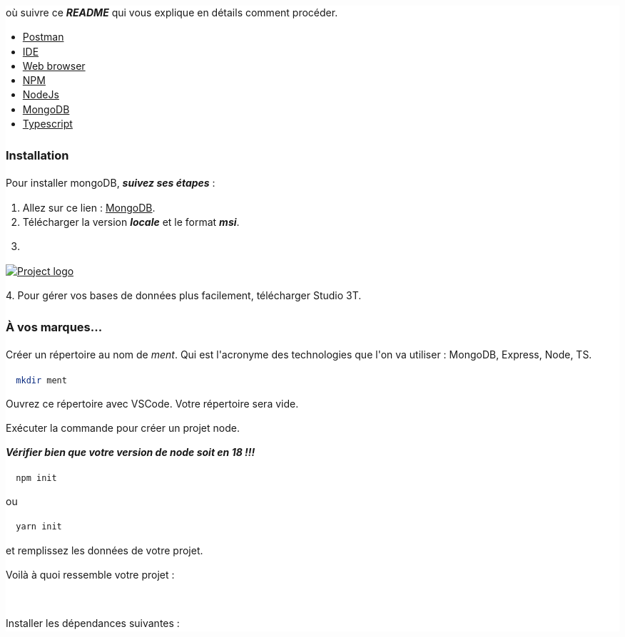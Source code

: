 où suivre ce ***README*** qui vous explique en détails comment procéder.

- [Postman](https://www.postman.com/downloads/)
- [IDE](https://code.visualstudio.com/)
- [Web browser](https://www.youtube.com/watch?v=dQw4w9WgXcQ&ab_channel=RickAstley)
- [NPM](https://docs.npmjs.com/downloading-and-installing-node-js-and-npm)
- [NodeJs](https://nodejs.org/en/)
- [MongoDB](https://www.mongodb.com/try/download/community?tck=docs_server)
- [Typescript](https://www.npmjs.com/package/ts-node)

### Installation

Pour installer mongoDB, ***suivez ses étapes*** :

1. Allez sur ce lien : [MongoDB](https://www.mongodb.com/try/download/community?tck=docs_server).
2. Télécharger la version ***locale*** et le format ***msi***.
3. <p align="center">
  <a href="" rel="noopener">
 <img  height=200px src="./assets/img/mongo_version.png" alt="Project logo"></a>
</p>
4. Pour gérer vos bases de données plus facilement, télécharger Studio 3T.

### À vos marques...

Créer un répertoire au nom de *ment*. Qui est l'acronyme des technologies que l'on va utiliser : MongoDB, Express, Node, TS.

```bash
  mkdir ment
```

Ouvrez ce répertoire avec VSCode. Votre répertoire sera vide.

Exécuter la commande pour créer un projet node.

***Vérifier bien que votre version de node soit en 18 !!!***

```bash
  npm init
```

ou

```bash
  yarn init
```

et remplissez les données de votre projet.

Voilà à quoi ressemble votre projet :

<p align="center">
  <a href="" rel="noopener">
 <img  height=200px src=""></a>
</p>

Installer les dépendances suivantes :
